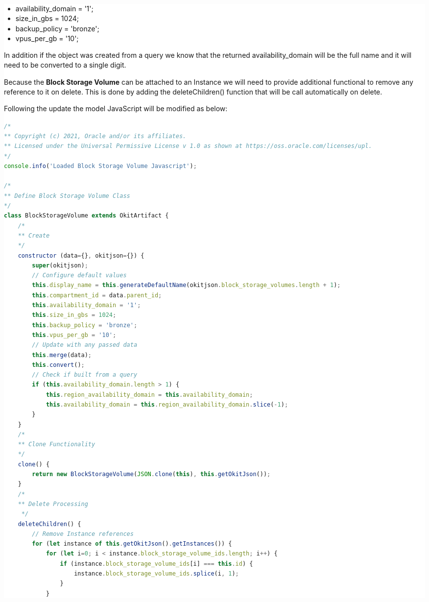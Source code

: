 - availability_domain = '1';
- size_in_gbs = 1024;
- backup_policy = 'bronze';
- vpus_per_gb = '10';

In addition if the object was created from a query we know that the returned availability_domain will be the full name 
and it will need to be converted to a single digit.

Because the **Block Storage Volume** can be attached to an Instance we will need to provide additional functional to remove
any reference to it on delete. This is done by adding the deleteChildren() function that will be call automatically on delete.

Following the update the model JavaScript will be modified as below:
```javascript
/*
** Copyright (c) 2021, Oracle and/or its affiliates.
** Licensed under the Universal Permissive License v 1.0 as shown at https://oss.oracle.com/licenses/upl.
*/
console.info('Loaded Block Storage Volume Javascript');

/*
** Define Block Storage Volume Class
*/
class BlockStorageVolume extends OkitArtifact {
    /*
    ** Create
    */
    constructor (data={}, okitjson={}) {
        super(okitjson);
        // Configure default values
        this.display_name = this.generateDefaultName(okitjson.block_storage_volumes.length + 1);
        this.compartment_id = data.parent_id;
        this.availability_domain = '1';
        this.size_in_gbs = 1024;
        this.backup_policy = 'bronze';
        this.vpus_per_gb = '10';
        // Update with any passed data
        this.merge(data);
        this.convert();
        // Check if built from a query
        if (this.availability_domain.length > 1) {
            this.region_availability_domain = this.availability_domain;
            this.availability_domain = this.region_availability_domain.slice(-1);
        }
    }
    /*
    ** Clone Functionality
    */
    clone() {
        return new BlockStorageVolume(JSON.clone(this), this.getOkitJson());
    }
    /*
    ** Delete Processing
     */
    deleteChildren() {
        // Remove Instance references
        for (let instance of this.getOkitJson().getInstances()) {
            for (let i=0; i < instance.block_storage_volume_ids.length; i++) {
                if (instance.block_storage_volume_ids[i] === this.id) {
                    instance.block_storage_volume_ids.splice(i, 1);
                }
            }
```